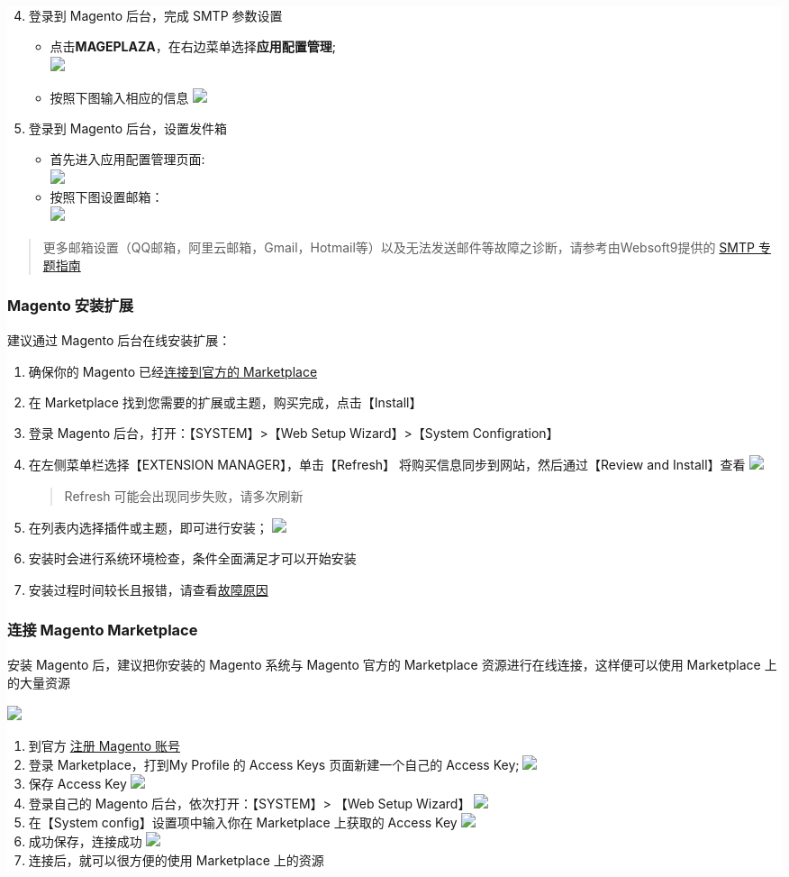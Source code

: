 4. 登录到 Magento 后台，完成 SMTP 参数设置  
   - 点击**MAGEPLAZA**，在右边菜单选择**应用配置管理**;  
     ![](https://libs.websoft9.com/Websoft9/DocsPicture/zh/magento/magento-smtp-2-websoft9.png)

   - 按照下图输入相应的信息
     ![](https://libs.websoft9.com/Websoft9/DocsPicture/zh/magento/magento-smtp-3-websoft9.png)

5. 登录到 Magento 后台，设置发件箱
   - 首先进入应用配置管理页面:  
     ![](https://libs.websoft9.com/Websoft9/DocsPicture/zh/magento/magento-smtp-4-websoft9.png)
   - 按照下图设置邮箱：  
     ![](https://libs.websoft9.com/Websoft9/DocsPicture/zh/magento/magento-smtp-5-websoft9.png)
     
> 更多邮箱设置（QQ邮箱，阿里云邮箱，Gmail，Hotmail等）以及无法发送邮件等故障之诊断，请参考由Websoft9提供的 [SMTP 专题指南](https://support.websoft9.com/docs/faq/zh/tech-smtp.html)


### Magento 安装扩展

建议通过 Magento 后台在线安装扩展：

1. 确保你的 Magento 已经[连接到官方的 Marketplace](/zh/stack-installation.html#连接-magento-marketplace)
3. 在 Marketplace 找到您需要的扩展或主题，购买完成，点击【Install】
4. 登录 Magento 后台，打开：【SYSTEM】>【Web Setup Wizard】>【System Configration】 
5. 在左侧菜单栏选择【EXTENSION MANAGER】，单击【Refresh】 将购买信息同步到网站，然后通过【Review and Install】查看
    ![](https://libs.websoft9.com/Websoft9/DocsPicture/zh/magento/magento-theme-1-websoft9.png)
   > Refresh 可能会出现同步失败，请多次刷新

6. 在列表内选择插件或主题，即可进行安装；
    ![](https://libs.websoft9.com/Websoft9/DocsPicture/zh/magento/magento-theme-2-websoft9.png)
7. 安装时会进行系统环境检查，条件全面满足才可以开始安装
8. 安装过程时间较长且报错，请查看[故障原因](/zh/else-troubleshooting.html#magento-在线升级或在线安装插件报错？)

### 连接 Magento Marketplace

安装 Magento 后，建议把你安装的 Magento 系统与 Magento 官方的 Marketplace 资源进行在线连接，这样便可以使用 Marketplace 上的大量资源

![](http://libs.websoft9.com/Websoft9/DocsPicture/zh/magento/magento-setuptools-websoft9.png)  

1. 到官方 [注册 Magento 账号](https://account.magento.com/applications/customer/login)
2. 登录 Marketplace，打到My Profile 的 Access Keys 页面新建一个自己的 Access Key; 
   ![](http://libs.websoft9.com/Websoft9/DocsPicture/zh/magento/magento-smtp-1-websoft9.png)  
3. 保存 Access Key
   ![](http://libs.websoft9.com/Websoft9/DocsPicture/zh/magento/magento-savemykey-websoft9.png)  
4. 登录自己的 Magento 后台，依次打开：【SYSTEM】> 【Web Setup Wizard】
   ![](http://libs.websoft9.com/Websoft9/DocsPicture/zh/magento/magento-websetupwz-websoft9.png) 
5. 在【System config】设置项中输入你在 Marketplace 上获取的 Access Key
   ![](http://libs.websoft9.com/Websoft9/DocsPicture/zh/magento/magento-setmkkey-websoft9.png) 
6. 成功保存，连接成功
   ![](http://libs.websoft9.com/Websoft9/DocsPicture/zh/magento/magento-setmkkeyss-websoft9.png) 
7. 连接后，就可以很方便的使用 Marketplace 上的资源
